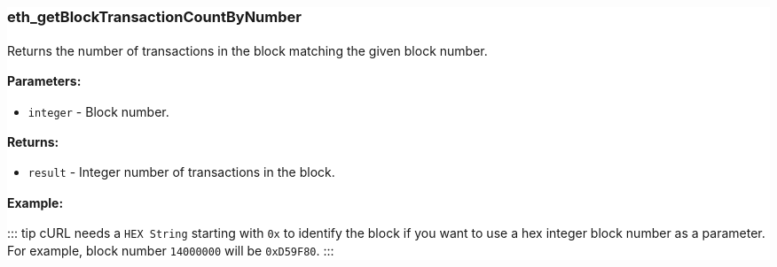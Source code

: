 </template>
<template v-slot:rb>

``` rb
require 'eth'
client = Eth::Client.create 'CHAINSTACK_NODE_URL'
response = client.eth_get_block_transaction_count_by_hash('0x9bff49171de27924fa958faf7b7ce605c1ff0fdee86f4c0c74239e6ae20d9446')
puts response["result"].to_i(16)
```

</template>
<template v-slot:cr>

``` sh
curl -X POST 'CHAINSTACK_NODE_URL' \
  -H "Content-Type: application/json" \
  --data '{"method":"eth_getBlockTransactionCountByHash","params":["0x9bff49171de27924fa958faf7b7ce605c1ff0fdee86f4c0c74239e6ae20d9446"],"id":1,"jsonrpc":"2.0"}'
```

</template>
</CodeSwitcher>

### eth_getBlockTransactionCountByNumber

Returns the number of transactions in the block matching the given block number. 

**Parameters:**  

* `integer` - Block number.

**Returns:** 

* `result` - Integer number of transactions in the block.

**Example:**

::: tip
cURL needs a `HEX String` starting with `0x` to identify the block if you want to use a hex integer block number as a parameter.
For example, block number `14000000` will be `0xD59F80`.
:::

<CodeSwitcher :languages="{js:'web3.js', py:'web3.py', rb:'eth.rb', cr:'cURL'}">
<template v-slot:js>

``` js
var Web3 = require('web3');
var node_URL = 'CHAINSTACK_NODE_URL';
var web3 = new Web3(node_URL);
web3.eth.getBlockTransactionCount(14897720, (err, block) => {
    console.log(block)
})
```

</template>
<template v-slot:py>
